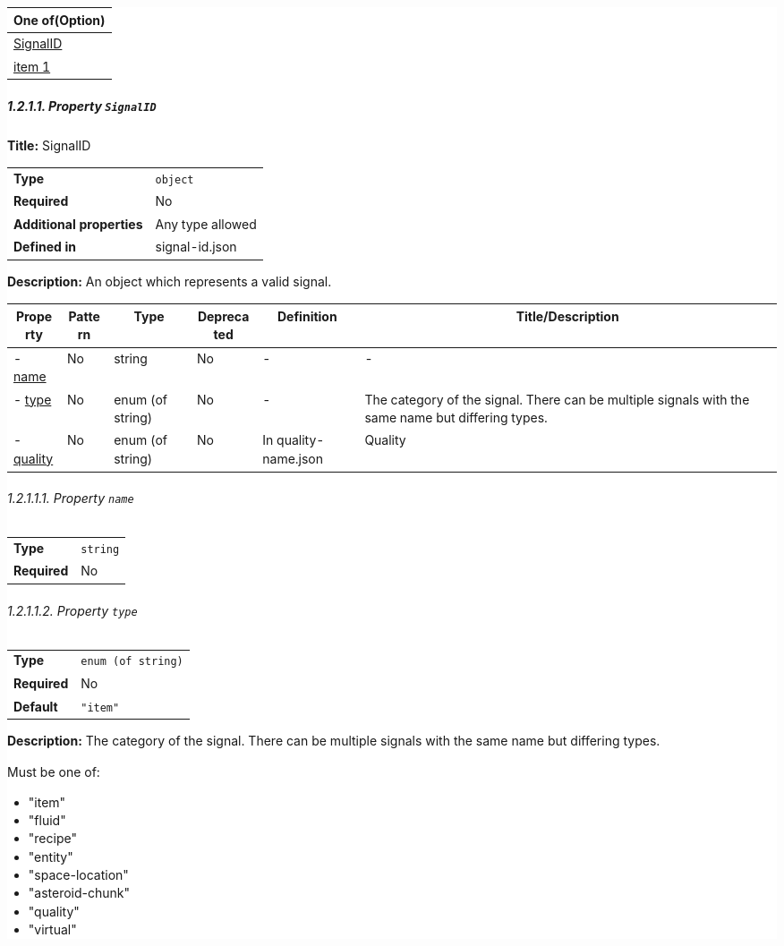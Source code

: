 | One of(Option)                                                         |
| ---------------------------------------------------------------------- |
| [SignalID](#control_behavior_logistic_condition_first_signal_oneOf_i0) |
| [item 1](#control_behavior_logistic_condition_first_signal_oneOf_i1)   |

##### <a name="control_behavior_logistic_condition_first_signal_oneOf_i0"></a>1.2.1.1. Property `SignalID`

**Title:** SignalID

|                           |                  |
| ------------------------- | ---------------- |
| **Type**                  | `object`         |
| **Required**              | No               |
| **Additional properties** | Any type allowed |
| **Defined in**            | signal-id.json   |

**Description:** An object which represents a valid signal.

| Property                                                                         | Pattern | Type             | Deprecated | Definition           | Title/Description                                                                                 |
| -------------------------------------------------------------------------------- | ------- | ---------------- | ---------- | -------------------- | ------------------------------------------------------------------------------------------------- |
| - [name](#control_behavior_logistic_condition_first_signal_oneOf_i0_name )       | No      | string           | No         | -                    | -                                                                                                 |
| - [type](#control_behavior_logistic_condition_first_signal_oneOf_i0_type )       | No      | enum (of string) | No         | -                    | The category of the signal. There can be multiple signals with the same name but differing types. |
| - [quality](#control_behavior_logistic_condition_first_signal_oneOf_i0_quality ) | No      | enum (of string) | No         | In quality-name.json | Quality                                                                                           |

###### <a name="control_behavior_logistic_condition_first_signal_oneOf_i0_name"></a>1.2.1.1.1. Property `name`

|              |          |
| ------------ | -------- |
| **Type**     | `string` |
| **Required** | No       |

###### <a name="control_behavior_logistic_condition_first_signal_oneOf_i0_type"></a>1.2.1.1.2. Property `type`

|              |                    |
| ------------ | ------------------ |
| **Type**     | `enum (of string)` |
| **Required** | No                 |
| **Default**  | `"item"`           |

**Description:** The category of the signal. There can be multiple signals with the same name but differing types.

Must be one of:
* "item"
* "fluid"
* "recipe"
* "entity"
* "space-location"
* "asteroid-chunk"
* "quality"
* "virtual"
